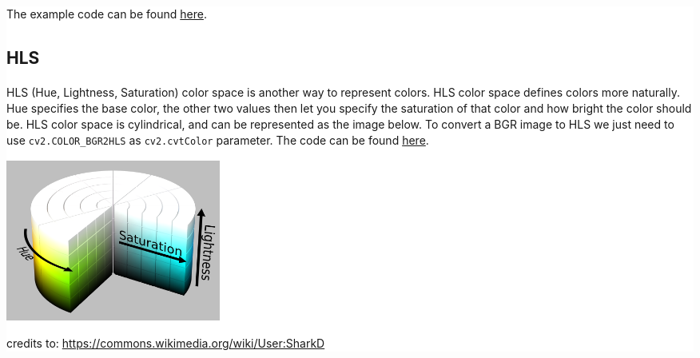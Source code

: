 The example code can be found [here](/08_Image_Processing/Smoothing_Filter/imageAveraging).

## HLS
HLS (Hue, Lightness, Saturation) color space is another way to represent colors. HLS color space defines colors more naturally. Hue specifies the base color, the other two values then let you specify the saturation of that color and how bright the color should be. HLS color space is cylindrical, and can be represented as the image below. To convert a BGR image to HLS we just need to use ```cv2.COLOR_BGR2HLS``` as ```cv2.cvtColor``` parameter. The code can be found [here](/08_Image_Processing/Color_Spaces/hls).

<img src="/images/HLS_Color_Space.png" height="200">

credits to: https://commons.wikimedia.org/wiki/User:SharkD
